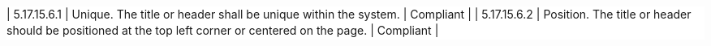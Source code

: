 | 5.17.15.6.1     | Unique. The title or header shall be unique within the system.                                                                                                                                                                                                                                                                                                                                                                                                                                                                                                                                                                                                                                                                                                                                                                                                                                                                                                                                                                                | Compliant                                                |
| 5.17.15.6.2     | Position. The title or header should be positioned at the top left corner or centered on the page.                                                                                                                                                                                                                                                                                                                                                                                                                                                                                                                                                                                                                                                                                                                                                                                                                                                                                                                                            | Compliant                                                |
